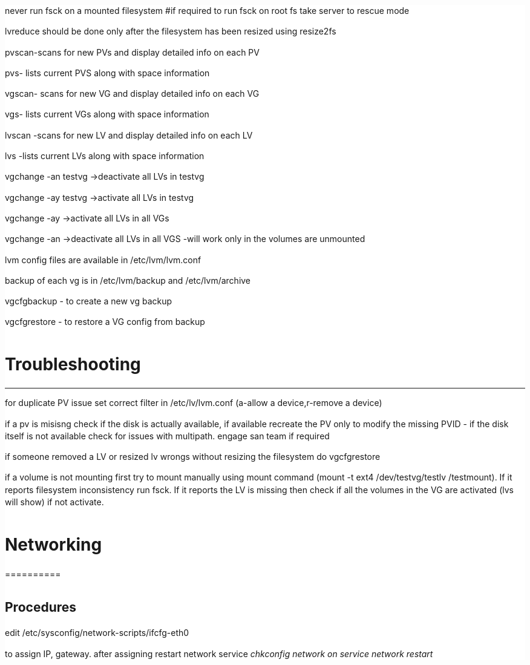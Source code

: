 never run fsck on a mounted filesystem #if required to run fsck on root fs take server to rescue mode

lvreduce should be done only after the filesystem has been resized using resize2fs

pvscan-scans for new PVs and display detailed info on each PV

pvs- lists current PVS along with space information

vgscan- scans for new VG and display detailed info on each VG

vgs- lists current VGs along with space information

lvscan -scans for new LV and display detailed info on each LV

lvs -lists current LVs along with space information

vgchange -an testvg ->deactivate all LVs in testvg

vgchange -ay testvg ->activate all LVs in testvg

vgchange -ay ->activate all LVs in all VGs

vgchange -an ->deactivate all LVs in all VGS -will work only in the volumes are unmounted

lvm config files are available in /etc/lvm/lvm.conf

backup of each vg is in /etc/lvm/backup and /etc/lvm/archive

vgcfgbackup - to create a new vg backup

vgcfgrestore - to restore a VG config from backup


# Troubleshooting
---------------
for duplicate PV issue set correct filter in /etc/lv/lvm.conf (a-allow a device,r-remove a device)

if a pv is misisng check if the disk is actually available, if available recreate the PV only to modify the missing PVID - if the disk itself is not available check for issues with multipath. engage san team  if required

if someone removed a LV or resized lv wrongs without resizing the filesystem do vgcfgrestore

if a volume is not mounting first try to mount manually using mount command (mount -t ext4 /dev/testvg/testlv /testmount). If it reports filesystem inconsistency run fsck. If it reports the LV is missing then check if all the volumes in the VG are activated (lvs will show) if not activate.



# Networking
==========

Procedures
----------

edit /etc/sysconfig/network-scripts/ifcfg-eth0

to assign IP, gateway. after assigning restart network service *chkconfig network on* *service network restart*
